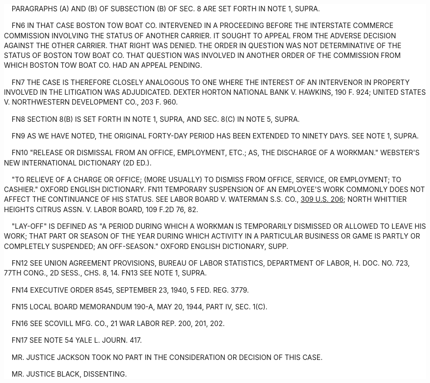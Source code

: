     PARAGRAPHS (A) AND (B) OF SUBSECTION (B) OF SEC. 8 ARE SET FORTH IN NOTE 1, SUPRA.

    FN6  IN THAT CASE BOSTON TOW BOAT CO. INTERVENED IN A PROCEEDING BEFORE THE INTERSTATE COMMERCE COMMISSION INVOLVING THE STATUS OF ANOTHER CARRIER.  IT SOUGHT TO APPEAL FROM THE ADVERSE DECISION AGAINST THE OTHER CARRIER.  THAT RIGHT WAS DENIED.  THE ORDER IN QUESTION WAS NOT DETERMINATIVE OF THE STATUS OF BOSTON TOW BOAT CO. THAT QUESTION WAS INVOLVED IN ANOTHER ORDER OF THE COMMISSION FROM WHICH BOSTON TOW BOAT CO. HAD AN APPEAL PENDING.

    FN7  THE CASE IS THEREFORE CLOSELY ANALOGOUS TO ONE WHERE THE INTEREST OF AN INTERVENOR IN PROPERTY INVOLVED IN THE LITIGATION WAS ADJUDICATED.  DEXTER HORTON NATIONAL BANK V. HAWKINS, 190 F. 924; UNITED STATES V. NORTHWESTERN DEVELOPMENT CO., 203 F. 960.

    FN8  SECTION 8(B) IS SET FORTH IN NOTE 1, SUPRA, AND SEC. 8(C) IN NOTE 5, SUPRA.

    FN9  AS WE HAVE NOTED, THE ORIGINAL FORTY-DAY PERIOD HAS BEEN EXTENDED TO NINETY DAYS.  SEE NOTE 1, SUPRA.

    FN10  "RELEASE OR DISMISSAL FROM AN OFFICE, EMPLOYMENT, ETC.; AS, THE DISCHARGE OF A WORKMAN."  WEBSTER'S NEW INTERNATIONAL DICTIONARY (2D ED.).

    "TO RELIEVE OF A CHARGE OR OFFICE; (MORE USUALLY) TO DISMISS FROM OFFICE, SERVICE, OR EMPLOYMENT; TO CASHIER."  OXFORD ENGLISH DICTIONARY.   FN11  TEMPORARY SUSPENSION OF AN EMPLOYEE'S WORK COMMONLY DOES NOT AFFECT THE CONTINUANCE OF HIS STATUS.  SEE LABOR BOARD V. WATERMAN S.S. CO., [309 U.S. 206][/us/courts/scotus/usReporter/309/206]; NORTH WHITTIER HEIGHTS CITRUS ASSN. V. LABOR BOARD, 109 F.2D 76, 82.

    "LAY-OFF" IS DEFINED AS "A PERIOD DURING WHICH A WORKMAN IS TEMPORARILY DISMISSED OR ALLOWED TO LEAVE HIS WORK; THAT PART OR SEASON OF THE YEAR DURING WHICH ACTIVITY IN A PARTICULAR BUSINESS OR GAME IS PARTLY OR COMPLETELY SUSPENDED; AN OFF-SEASON."  OXFORD ENGLISH DICTIONARY, SUPP.

    FN12  SEE UNION AGREEMENT PROVISIONS, BUREAU OF LABOR STATISTICS, DEPARTMENT OF LABOR, H. DOC. NO. 723, 77TH CONG., 2D SESS., CHS.  8, 14.    FN13  SEE NOTE 1, SUPRA.

    FN14  EXECUTIVE ORDER 8545, SEPTEMBER 23, 1940, 5 FED. REG. 3779.

    FN15  LOCAL BOARD MEMORANDUM 190-A, MAY 20, 1944, PART IV, SEC. 1(C).

    FN16  SEE SCOVILL MFG. CO., 21 WAR LABOR REP. 200, 201, 202.

    FN17  SEE NOTE 54 YALE L. JOURN.  417.

    MR. JUSTICE JACKSON TOOK NO PART IN THE CONSIDERATION OR DECISION OF THIS CASE.

    MR. JUSTICE BLACK, DISSENTING.


[/us/courts/scotus/usReporter/328/275]: https://publicdocs.github.io/go/links?ns=uslm-x&ref=%2Fus%2Fcourts%2Fscotus%2FusReporter%2F328%2F275
[/us/courts/scotus/usReporter/327/775]: https://publicdocs.github.io/go/links?ns=uslm-x&ref=%2Fus%2Fcourts%2Fscotus%2FusReporter%2F327%2F775
[/us/stat/54/885]: https://publicdocs.github.io/go/links?ns=uslm&ref=%2Fus%2Fstat%2F54%2F885
[/us/usc/t50a/s301]: https://publicdocs.github.io/go/links?ns=uslm&ref=%2Fus%2Fusc%2Ft50a%2Fs301
[/us/courts/scotus/usReporter/321/632]: https://publicdocs.github.io/go/links?ns=uslm-x&ref=%2Fus%2Fcourts%2Fscotus%2FusReporter%2F321%2F632
[/us/courts/scotus/usReporter/94/351]: https://publicdocs.github.io/go/links?ns=uslm-x&ref=%2Fus%2Fcourts%2Fscotus%2FusReporter%2F94%2F351
[/us/courts/scotus/usReporter/263/413]: https://publicdocs.github.io/go/links?ns=uslm-x&ref=%2Fus%2Fcourts%2Fscotus%2FusReporter%2F263%2F413
[/us/courts/scotus/usReporter/281/470]: https://publicdocs.github.io/go/links?ns=uslm-x&ref=%2Fus%2Fcourts%2Fscotus%2FusReporter%2F281%2F470
[/us/courts/scotus/usReporter/305/165]: https://publicdocs.github.io/go/links?ns=uslm-x&ref=%2Fus%2Fcourts%2Fscotus%2FusReporter%2F305%2F165
[/us/courts/scotus/usReporter/308/371]: https://publicdocs.github.io/go/links?ns=uslm-x&ref=%2Fus%2Fcourts%2Fscotus%2FusReporter%2F308%2F371
[/us/courts/scotus/usReporter/281/249]: https://publicdocs.github.io/go/links?ns=uslm-x&ref=%2Fus%2Fcourts%2Fscotus%2FusReporter%2F281%2F249
[/us/courts/scotus/usReporter/319/561]: https://publicdocs.github.io/go/links?ns=uslm-x&ref=%2Fus%2Fcourts%2Fscotus%2FusReporter%2F319%2F561
[/us/stat/58/798]: https://publicdocs.github.io/go/links?ns=uslm&ref=%2Fus%2Fstat%2F58%2F798
[/us/stat/59/166]: https://publicdocs.github.io/go/links?ns=uslm&ref=%2Fus%2Fstat%2F59%2F166
[/us/courts/scotus/usReporter/288/269]: https://publicdocs.github.io/go/links?ns=uslm-x&ref=%2Fus%2Fcourts%2Fscotus%2FusReporter%2F288%2F269
[/us/courts/scotus/usReporter/323/134]: https://publicdocs.github.io/go/links?ns=uslm-x&ref=%2Fus%2Fcourts%2Fscotus%2FusReporter%2F323%2F134
[/us/courts/scotus/usReporter/327/178]: https://publicdocs.github.io/go/links?ns=uslm-x&ref=%2Fus%2Fcourts%2Fscotus%2FusReporter%2F327%2F178
[/us/stat/58/798]: https://publicdocs.github.io/go/links?ns=uslm&ref=%2Fus%2Fstat%2F58%2F798
[/us/courts/scotus/usReporter/309/206]: https://publicdocs.github.io/go/links?ns=uslm-x&ref=%2Fus%2Fcourts%2Fscotus%2FusReporter%2F309%2F206
[/us/courts/scotus/usReporter/321/632]: https://publicdocs.github.io/go/links?ns=uslm-x&ref=%2Fus%2Fcourts%2Fscotus%2FusReporter%2F321%2F632